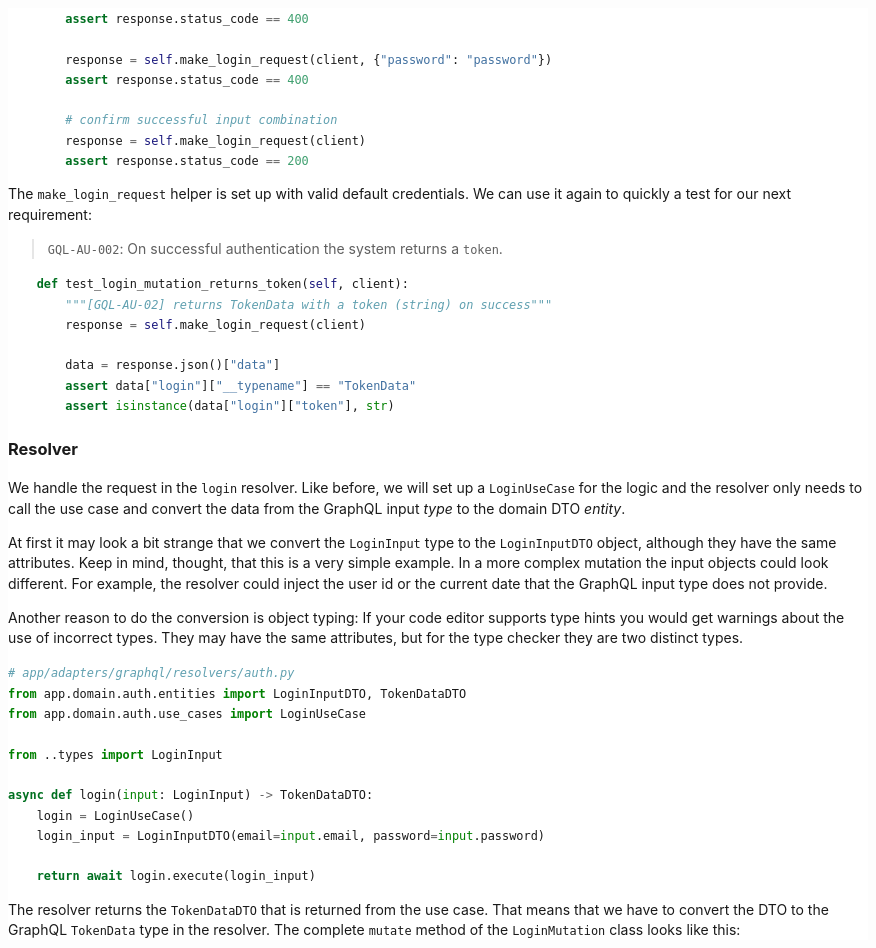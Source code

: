 ```python
        assert response.status_code == 400

        response = self.make_login_request(client, {"password": "password"})
        assert response.status_code == 400

        # confirm successful input combination
        response = self.make_login_request(client)
        assert response.status_code == 200
```

The `make_login_request` helper is set up with valid default credentials.
We can use it again to quickly a test for our next requirement:

> `GQL-AU-002`: On successful authentication the system returns a `token`.

```python
    def test_login_mutation_returns_token(self, client):
        """[GQL-AU-02] returns TokenData with a token (string) on success"""
        response = self.make_login_request(client)

        data = response.json()["data"]
        assert data["login"]["__typename"] == "TokenData"
        assert isinstance(data["login"]["token"], str)
```

### Resolver

We handle the request in the `login` resolver. Like before, we will set up a `LoginUseCase` for the logic and the resolver only needs to call the use case and convert the data from the GraphQL input _type_ to the domain DTO _entity_.

At first it may look a bit strange that we convert the `LoginInput` type to the `LoginInputDTO` object, although they have the same attributes. Keep in mind, thought, that this is a very simple example. In a more complex mutation the input objects could look different. For example, the resolver could inject the user id or the current date that the GraphQL input type does not provide.

Another reason to do the conversion is object typing: If your code editor supports type hints you would get warnings about the use of incorrect types. They may have the same attributes, but for the type checker they are two distinct types.

```python
# app/adapters/graphql/resolvers/auth.py
from app.domain.auth.entities import LoginInputDTO, TokenDataDTO
from app.domain.auth.use_cases import LoginUseCase

from ..types import LoginInput

async def login(input: LoginInput) -> TokenDataDTO:
    login = LoginUseCase()
    login_input = LoginInputDTO(email=input.email, password=input.password)

    return await login.execute(login_input)
```

The resolver returns the `TokenDataDTO` that is returned from the use case. That means that we have to convert the DTO to the GraphQL `TokenData` type in the resolver. The complete `mutate` method of the `LoginMutation` class looks like this:
